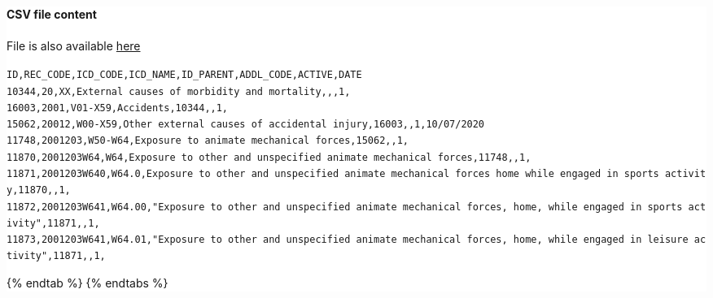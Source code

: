 #### CSV file content

File is also available [here](https://storage.googleapis.com/aidbox-public/documentation/icd10\_example\_with\_header.csv)

```csv
ID,REC_CODE,ICD_CODE,ICD_NAME,ID_PARENT,ADDL_CODE,ACTIVE,DATE
10344,20,XX,External causes of morbidity and mortality,,,1,
16003,2001,V01-X59,Accidents,10344,,1,
15062,20012,W00-X59,Other external causes of accidental injury,16003,,1,10/07/2020
11748,2001203,W50-W64,Exposure to animate mechanical forces,15062,,1,
11870,2001203W64,W64,Exposure to other and unspecified animate mechanical forces,11748,,1,
11871,2001203W640,W64.0,Exposure to other and unspecified animate mechanical forces home while engaged in sports activity,11870,,1,
11872,2001203W641,W64.00,"Exposure to other and unspecified animate mechanical forces, home, while engaged in sports activity",11871,,1,
11873,2001203W641,W64.01,"Exposure to other and unspecified animate mechanical forces, home, while engaged in leisure activity",11871,,1,
```
{% endtab %}
{% endtabs %}
